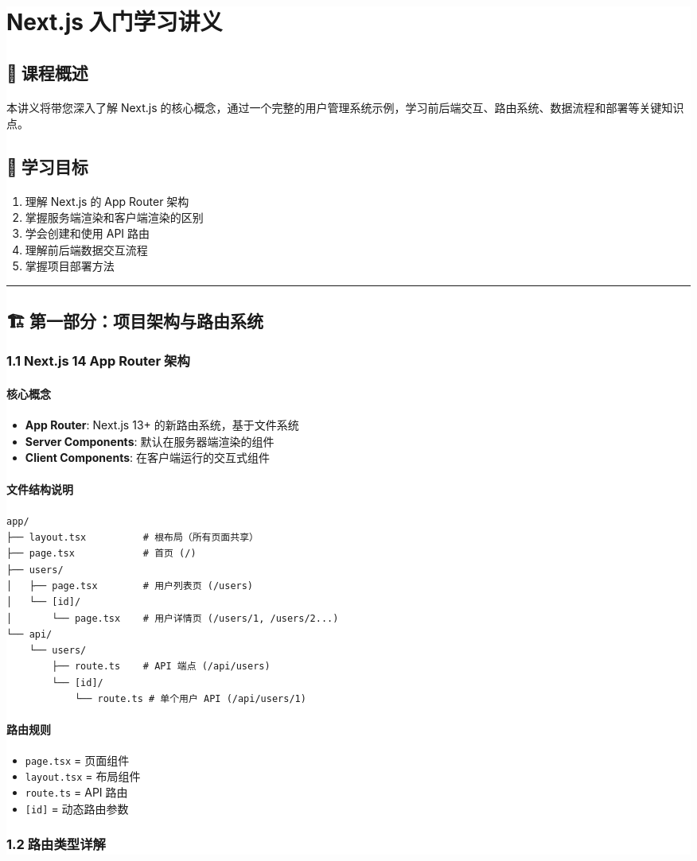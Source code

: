 # Next.js 入门学习讲义

## 📖 课程概述

本讲义将带您深入了解 Next.js 的核心概念，通过一个完整的用户管理系统示例，学习前后端交互、路由系统、数据流程和部署等关键知识点。

## 🎯 学习目标

1. 理解 Next.js 的 App Router 架构
2. 掌握服务端渲染和客户端渲染的区别
3. 学会创建和使用 API 路由
4. 理解前后端数据交互流程
5. 掌握项目部署方法

---

## 🏗️ 第一部分：项目架构与路由系统

### 1.1 Next.js 14 App Router 架构

#### 核心概念
- **App Router**: Next.js 13+ 的新路由系统，基于文件系统
- **Server Components**: 默认在服务器端渲染的组件
- **Client Components**: 在客户端运行的交互式组件

#### 文件结构说明
```
app/
├── layout.tsx          # 根布局（所有页面共享）
├── page.tsx            # 首页 (/)
├── users/
│   ├── page.tsx        # 用户列表页 (/users)
│   └── [id]/
│       └── page.tsx    # 用户详情页 (/users/1, /users/2...)
└── api/
    └── users/
        ├── route.ts    # API 端点 (/api/users)
        └── [id]/
            └── route.ts # 单个用户 API (/api/users/1)
```

#### 路由规则
- `page.tsx` = 页面组件
- `layout.tsx` = 布局组件
- `route.ts` = API 路由
- `[id]` = 动态路由参数

### 1.2 路由类型详解
